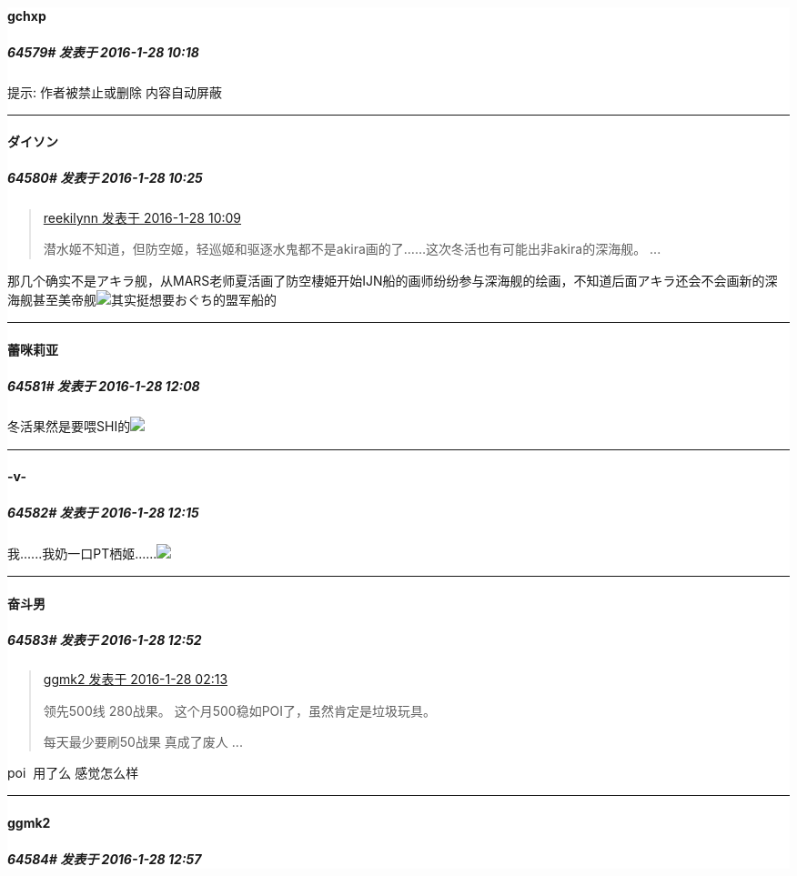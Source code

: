 ####  gchxp  
##### 64579#       发表于 2016-1-28 10:18

提示: 作者被禁止或删除 内容自动屏蔽


-----

####  ダイソン  
##### 64580#       发表于 2016-1-28 10:25


<blockquote><a href="httphttps://bbs.saraba1st.com/2b/forum.php?mod=redirect&amp;goto=findpost&amp;pid=31430836&amp;ptid=930880" target="_blank">reekilynn 发表于 2016-1-28 10:09</a>

潜水姬不知道，但防空姬，轻巡姬和驱逐水鬼都不是akira画的了……这次冬活也有可能出非akira的深海舰。 ...</blockquote>
那几个确实不是アキラ舰，从MARS老师夏活画了防空棲姫开始IJN船的画师纷纷参与深海舰的绘画，不知道后面アキラ还会不会画新的深海舰甚至美帝舰<img src="https://static.saraba1st.com/image/smiley/face/85.gif" referrerpolicy="no-referrer">其实挺想要おぐち的盟军船的


-----

####  蕾咪莉亚  
##### 64581#       发表于 2016-1-28 12:08


冬活果然是要喂SHI的<img src="https://static.saraba1st.com/image/smiley/face/149.gif" referrerpolicy="no-referrer">


-----

####  -v-  
##### 64582#       发表于 2016-1-28 12:15


我......我奶一口PT栖姬......<img src="https://static.saraba1st.com/image/smiley/face/112.gif" referrerpolicy="no-referrer">


-----

####  奋斗男  
##### 64583#       发表于 2016-1-28 12:52


<blockquote><a href="httphttps://bbs.saraba1st.com/2b/forum.php?mod=redirect&amp;goto=findpost&amp;pid=31429096&amp;ptid=930880" target="_blank">ggmk2 发表于 2016-1-28 02:13</a>

领先500线 280战果。 这个月500稳如POI了，虽然肯定是垃圾玩具。

每天最少要刷50战果 真成了废人 ...</blockquote>
poi  用了么 感觉怎么样


-----

####  ggmk2  
##### 64584#       发表于 2016-1-28 12:57
